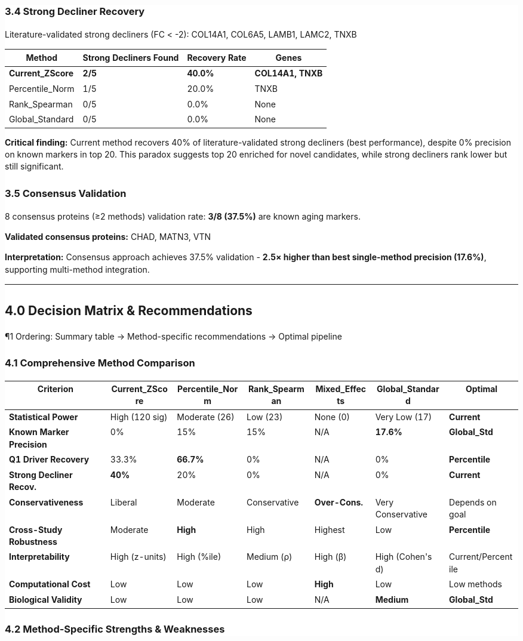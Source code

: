 ### 3.4 Strong Decliner Recovery

Literature-validated strong decliners (FC < -2): COL14A1, COL6A5, LAMB1, LAMC2, TNXB

| Method          | Strong Decliners Found | Recovery Rate | Genes           |
|-----------------|------------------------|---------------|-----------------|
| **Current_ZScore**  | **2/5**                | **40.0%**     | **COL14A1, TNXB**|
| Percentile_Norm | 1/5                    | 20.0%         | TNXB            |
| Rank_Spearman   | 0/5                    | 0.0%          | None            |
| Global_Standard | 0/5                    | 0.0%          | None            |

**Critical finding:** Current method recovers 40% of literature-validated strong decliners (best performance), despite 0% precision on known markers in top 20. This paradox suggests top 20 enriched for novel candidates, while strong decliners rank lower but still significant.

### 3.5 Consensus Validation

8 consensus proteins (≥2 methods) validation rate: **3/8 (37.5%)** are known aging markers.

**Validated consensus proteins:** CHAD, MATN3, VTN

**Interpretation:** Consensus approach achieves 37.5% validation - **2.5× higher than best single-method precision (17.6%)**, supporting multi-method integration.

---

## 4.0 Decision Matrix & Recommendations

¶1 Ordering: Summary table → Method-specific recommendations → Optimal pipeline

### 4.1 Comprehensive Method Comparison

| Criterion                  | Current_ZScore | Percentile_Norm | Rank_Spearman | Mixed_Effects | Global_Standard | **Optimal**        |
|----------------------------|----------------|-----------------|---------------|---------------|-----------------|-------------------|
| **Statistical Power**      | High (120 sig) | Moderate (26)   | Low (23)      | None (0)      | Very Low (17)   | **Current**       |
| **Known Marker Precision** | 0%             | 15%             | 15%           | N/A           | **17.6%**       | **Global_Std**    |
| **Q1 Driver Recovery**     | 33.3%          | **66.7%**       | 0%            | N/A           | 0%              | **Percentile**    |
| **Strong Decliner Recov.** | **40%**        | 20%             | 0%            | N/A           | 0%              | **Current**       |
| **Conservativeness**       | Liberal        | Moderate        | Conservative  | **Over-Cons.**| Very Conservative| Depends on goal   |
| **Cross-Study Robustness** | Moderate       | **High**        | High          | Highest       | Low             | **Percentile**    |
| **Interpretability**       | High (z-units) | High (%ile)     | Medium (ρ)    | High (β)      | High (Cohen's d)| Current/Percentile|
| **Computational Cost**     | Low            | Low             | Low           | **High**      | Low             | Low methods       |
| **Biological Validity**    | Low            | Low             | Low           | N/A           | **Medium**      | **Global_Std**    |

### 4.2 Method-Specific Strengths & Weaknesses
